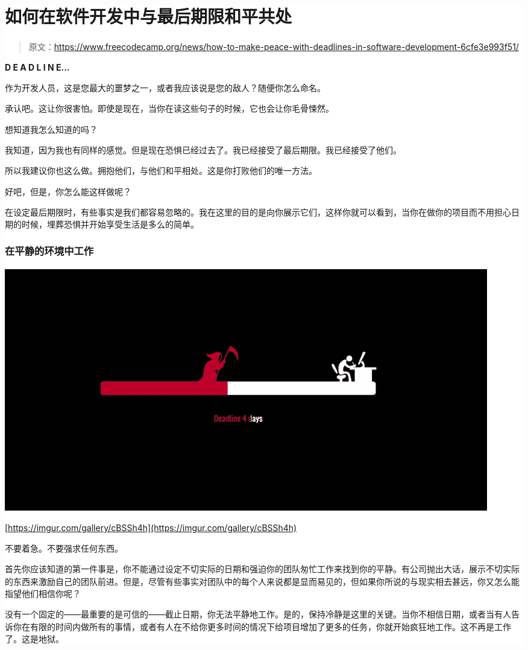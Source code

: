 # 如何在软件开发中与最后期限和平共处

> 原文：<https://www.freecodecamp.org/news/how-to-make-peace-with-deadlines-in-software-development-6cfe3e993f51/>

**D E A D L I N E…**

作为开发人员，这是您最大的噩梦之一，或者我应该说是您的敌人？随便你怎么命名。

承认吧。这让你很害怕。即使是现在，当你在读这些句子的时候，它也会让你毛骨悚然。

想知道我怎么知道的吗？

我知道，因为我也有同样的感觉。但是现在恐惧已经过去了。我已经接受了最后期限。我已经接受了他们。

所以我建议你也这么做。拥抱他们，与他们和平相处。这是你打败他们的唯一方法。

好吧，但是，你怎么能这样做呢？

在设定最后期限时，有些事实是我们都容易忽略的。我在这里的目的是向你展示它们，这样你就可以看到，当你在做你的项目而不用担心日期的时候，埋葬恐惧并开始享受生活是多么的简单。

### 在平静的环境中工作

![6p3M08-tAVlfvEgrFTkrDOccuRRPzmAP9lZo](img/761b14d8e9d42f8bbaf31394fde6a3ce.png)

[https://imgur.com/gallery/cBSSh4h](https://imgur.com/gallery/cBSSh4h)

不要着急。不要强求任何东西。

首先你应该知道的第一件事是，你不能通过设定不切实际的日期和强迫你的团队匆忙工作来找到你的平静。有公司抛出大话，展示不切实际的东西来激励自己的团队前进。但是，尽管有些事实对团队中的每个人来说都是显而易见的，但如果你所说的与现实相去甚远，你又怎么能指望他们相信你呢？

没有一个固定的——最重要的是可信的——截止日期，你无法平静地工作。是的，保持冷静是这里的关键。当你不相信日期，或者当有人告诉你在有限的时间内做所有的事情，或者有人在不给你更多时间的情况下给项目增加了更多的任务，你就开始疯狂地工作。这不再是工作了。这是地狱。
